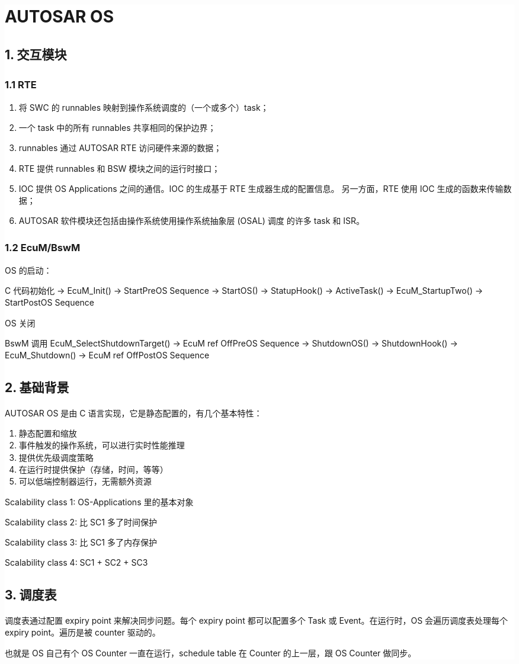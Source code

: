 # AUTOSAR OS

## 1. 交互模块

### 1.1 RTE

1. 将 SWC 的 runnables 映射到操作系统调度的（一个或多个）task；

2. 一个 task 中的所有 runnables 共享相同的保护边界；

3. runnables 通过 AUTOSAR RTE 访问硬件来源的数据；

4. RTE 提供 runnables 和 BSW 模块之间的运行时接口；

5. IOC 提供 OS Applications 之间的通信。IOC 的生成基于 RTE 生成器生成的配置信息。 另一方面，RTE 使用 IOC 生成的函数来传输数据；

6. AUTOSAR 软件模块还包括由操作系统使用操作系统抽象层 (OSAL) 调度
的许多 task 和 ISR。

### 1.2 EcuM/BswM

OS 的启动：

C 代码初始化 -> EcuM_Init() -> StartPreOS Sequence -> StartOS() -> StatupHook() -> ActiveTask() -> EcuM_StartupTwo() -> StartPostOS Sequence

OS 关闭

BswM 调用 EcuM_SelectShutdownTarget() -> EcuM ref OffPreOS Sequence -> ShutdownOS() -> ShutdownHook() -> EcuM_Shutdown() -> EcuM ref OffPostOS Sequence 

## 2. 基础背景

AUTOSAR OS 是由 C 语言实现，它是静态配置的，有几个基本特性：

1. 静态配置和缩放
2. 事件触发的操作系统，可以进行实时性能推理
3. 提供优先级调度策略
4. 在运行时提供保护（存储，时间，等等）
5. 可以低端控制器运行，无需额外资源

Scalability class 1: OS-Applications 里的基本对象

Scalability class 2: 比 SC1 多了时间保护

Scalability class 3: 比 SC1 多了内存保护

Scalability class 4: SC1 + SC2 + SC3

## 3. 调度表

调度表通过配置 expiry point 来解决同步问题。每个 expiry point 都可以配置多个 Task 或 Event。在运行时，OS 会遍历调度表处理每个 expiry point。遍历是被 counter 驱动的。

也就是 OS 自己有个 OS Counter 一直在运行，schedule table 在 Counter 的上一层，跟 OS Counter 做同步。
